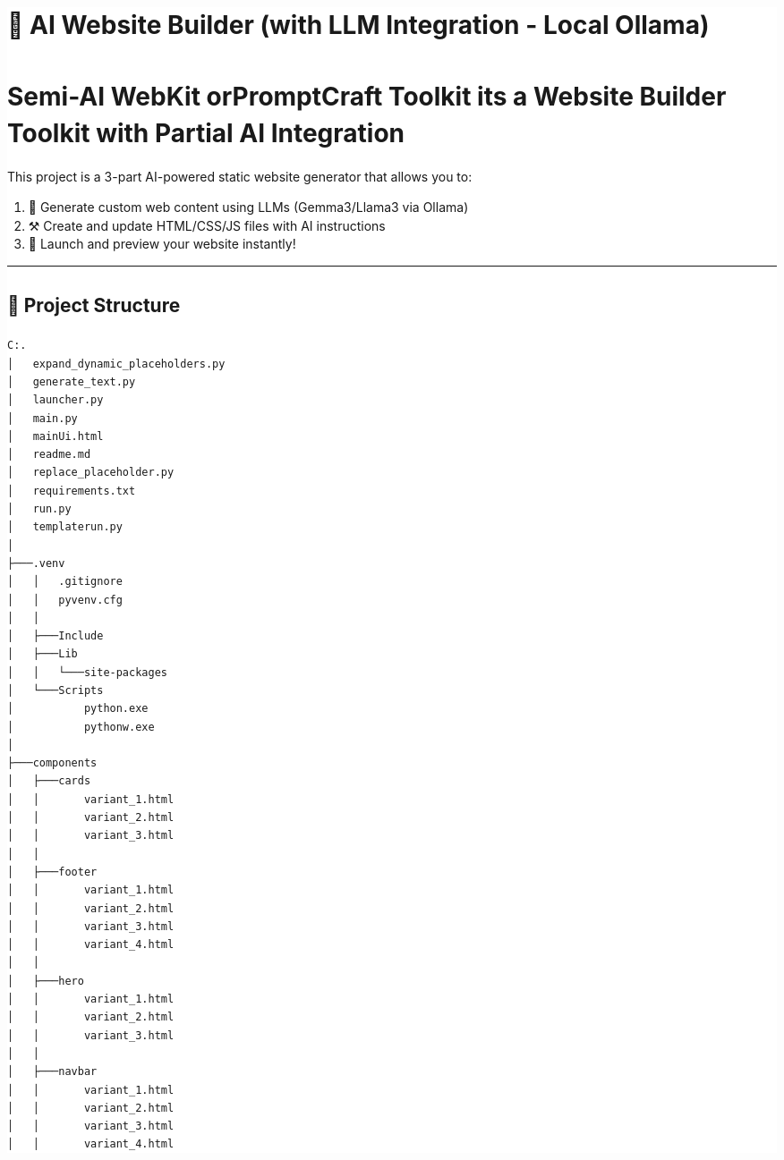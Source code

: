 # 🤖 AI Website Builder (with LLM Integration - Local Ollama)

# Semi-AI WebKit orPromptCraft Toolkit its a Website Builder Toolkit with Partial AI Integration

This project is a 3-part AI-powered static website generator that allows you to:

1. 🎨 Generate custom web content using LLMs (Gemma3/Llama3 via Ollama)
2. ⚒️ Create and update HTML/CSS/JS files with AI instructions
3. 🚀 Launch and preview your website instantly!

---

## 📁 Project Structure

```bash
C:.
│   expand_dynamic_placeholders.py
│   generate_text.py
│   launcher.py
│   main.py
│   mainUi.html
│   readme.md
│   replace_placeholder.py
│   requirements.txt
│   run.py
│   templaterun.py
│
├───.venv
│   │   .gitignore
│   │   pyvenv.cfg
│   │
│   ├───Include
│   ├───Lib
│   │   └───site-packages
│   └───Scripts
│           python.exe
│           pythonw.exe
│
├───components
│   ├───cards
│   │       variant_1.html
│   │       variant_2.html
│   │       variant_3.html
│   │
│   ├───footer
│   │       variant_1.html
│   │       variant_2.html
│   │       variant_3.html
│   │       variant_4.html
│   │
│   ├───hero
│   │       variant_1.html
│   │       variant_2.html
│   │       variant_3.html
│   │
│   ├───navbar
│   │       variant_1.html
│   │       variant_2.html
│   │       variant_3.html
│   │       variant_4.html
```